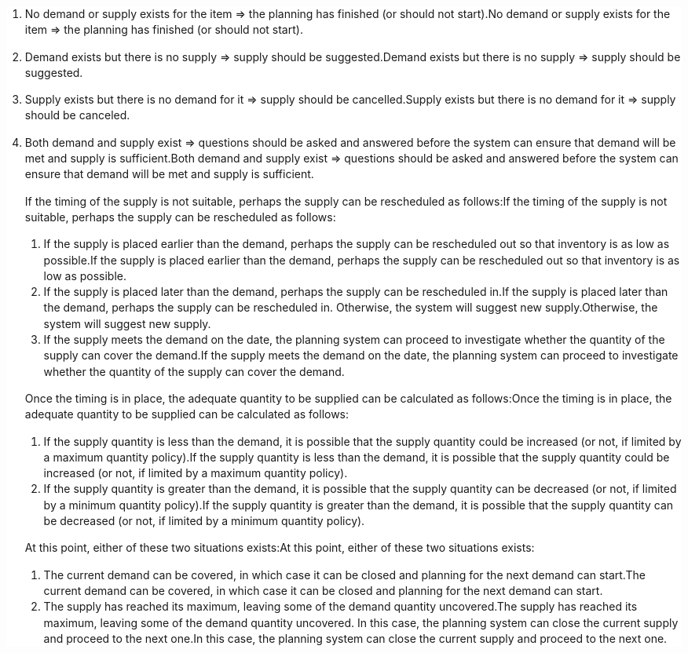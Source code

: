 1. <span data-ttu-id="ba0bb-111">No demand or supply exists for the item => the planning has finished (or should not start).</span><span class="sxs-lookup"><span data-stu-id="ba0bb-111">No demand or supply exists for the item => the planning has finished (or should not start).</span></span>  
2. <span data-ttu-id="ba0bb-112">Demand exists but there is no supply => supply should be suggested.</span><span class="sxs-lookup"><span data-stu-id="ba0bb-112">Demand exists but there is no supply => supply should be suggested.</span></span>  
3. <span data-ttu-id="ba0bb-113">Supply exists but there is no demand for it => supply should be cancelled.</span><span class="sxs-lookup"><span data-stu-id="ba0bb-113">Supply exists but there is no demand for it => supply should be canceled.</span></span>  
4. <span data-ttu-id="ba0bb-114">Both demand and supply exist => questions should be asked and answered before the system can ensure that demand will be met and supply is sufficient.</span><span class="sxs-lookup"><span data-stu-id="ba0bb-114">Both demand and supply exist => questions should be asked and answered before the system can ensure that demand will be met and supply is sufficient.</span></span>  

     <span data-ttu-id="ba0bb-115">If the timing of the supply is not suitable, perhaps the supply can be rescheduled as follows:</span><span class="sxs-lookup"><span data-stu-id="ba0bb-115">If the timing of the supply is not suitable, perhaps the supply can be rescheduled as follows:</span></span>  

    1.  <span data-ttu-id="ba0bb-116">If the supply is placed earlier than the demand, perhaps the supply can be rescheduled out so that inventory is as low as possible.</span><span class="sxs-lookup"><span data-stu-id="ba0bb-116">If the supply is placed earlier than the demand, perhaps the supply can be rescheduled out so that inventory is as low as possible.</span></span>  
    2.  <span data-ttu-id="ba0bb-117">If the supply is placed later than the demand, perhaps the supply can be rescheduled in.</span><span class="sxs-lookup"><span data-stu-id="ba0bb-117">If the supply is placed later than the demand, perhaps the supply can be rescheduled in.</span></span> <span data-ttu-id="ba0bb-118">Otherwise, the system will suggest new supply.</span><span class="sxs-lookup"><span data-stu-id="ba0bb-118">Otherwise, the system will suggest new supply.</span></span>  
    3.  <span data-ttu-id="ba0bb-119">If the supply meets the demand on the date, the planning system can proceed to investigate whether the quantity of the supply can cover the demand.</span><span class="sxs-lookup"><span data-stu-id="ba0bb-119">If the supply meets the demand on the date, the planning system can proceed to investigate whether the quantity of the supply can cover the demand.</span></span>  

     <span data-ttu-id="ba0bb-120">Once the timing is in place, the adequate quantity to be supplied can be calculated as follows:</span><span class="sxs-lookup"><span data-stu-id="ba0bb-120">Once the timing is in place, the adequate quantity to be supplied can be calculated as follows:</span></span>  

    1.  <span data-ttu-id="ba0bb-121">If the supply quantity is less than the demand, it is possible that the supply quantity could be increased (or not, if limited by a maximum quantity policy).</span><span class="sxs-lookup"><span data-stu-id="ba0bb-121">If the supply quantity is less than the demand, it is possible that the supply quantity could be increased (or not, if limited by a maximum quantity policy).</span></span>  
    2.  <span data-ttu-id="ba0bb-122">If the supply quantity is greater than the demand, it is possible that the supply quantity can be decreased (or not, if limited by a minimum quantity policy).</span><span class="sxs-lookup"><span data-stu-id="ba0bb-122">If the supply quantity is greater than the demand, it is possible that the supply quantity can be decreased (or not, if limited by a minimum quantity policy).</span></span>  

     <span data-ttu-id="ba0bb-123">At this point, either of these two situations exists:</span><span class="sxs-lookup"><span data-stu-id="ba0bb-123">At this point, either of these two situations exists:</span></span>  

    1.  <span data-ttu-id="ba0bb-124">The current demand can be covered, in which case it can be closed and planning for the next demand can start.</span><span class="sxs-lookup"><span data-stu-id="ba0bb-124">The current demand can be covered, in which case it can be closed and planning for the next demand can start.</span></span>  
    2.  <span data-ttu-id="ba0bb-125">The supply has reached its maximum, leaving some of the demand quantity uncovered.</span><span class="sxs-lookup"><span data-stu-id="ba0bb-125">The supply has reached its maximum, leaving some of the demand quantity uncovered.</span></span> <span data-ttu-id="ba0bb-126">In this case, the planning system can close the current supply and proceed to the next one.</span><span class="sxs-lookup"><span data-stu-id="ba0bb-126">In this case, the planning system can close the current supply and proceed to the next one.</span></span>  
